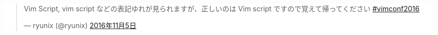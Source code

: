 <blockquote class="twitter-tweet" data-lang="ja"><p lang="ja" dir="ltr">Vim Script, vim script などの表記ゆれが見られますが、正しいのは Vim script ですので覚えて帰ってください <a href="https://twitter.com/hashtag/vimconf2016?src=hash">#vimconf2016</a></p>&mdash; ryunix (@ryunix) <a href="https://twitter.com/ryunix/status/794814616769417220">2016年11月5日</a></blockquote>
<script async src="//platform.twitter.com/widgets.js" charset="utf-8"></script>
